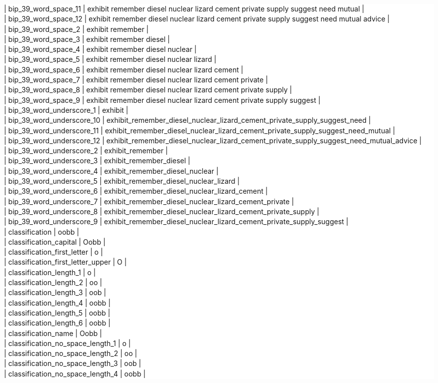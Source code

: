 | bip_39_word_space_11 | exhibit remember diesel nuclear lizard cement private supply suggest need mutual |  
| bip_39_word_space_12 | exhibit remember diesel nuclear lizard cement private supply suggest need mutual advice |  
| bip_39_word_space_2 | exhibit remember |  
| bip_39_word_space_3 | exhibit remember diesel |  
| bip_39_word_space_4 | exhibit remember diesel nuclear |  
| bip_39_word_space_5 | exhibit remember diesel nuclear lizard |  
| bip_39_word_space_6 | exhibit remember diesel nuclear lizard cement |  
| bip_39_word_space_7 | exhibit remember diesel nuclear lizard cement private |  
| bip_39_word_space_8 | exhibit remember diesel nuclear lizard cement private supply |  
| bip_39_word_space_9 | exhibit remember diesel nuclear lizard cement private supply suggest |  
| bip_39_word_underscore_1 | exhibit |  
| bip_39_word_underscore_10 | exhibit_remember_diesel_nuclear_lizard_cement_private_supply_suggest_need |  
| bip_39_word_underscore_11 | exhibit_remember_diesel_nuclear_lizard_cement_private_supply_suggest_need_mutual |  
| bip_39_word_underscore_12 | exhibit_remember_diesel_nuclear_lizard_cement_private_supply_suggest_need_mutual_advice |  
| bip_39_word_underscore_2 | exhibit_remember |  
| bip_39_word_underscore_3 | exhibit_remember_diesel |  
| bip_39_word_underscore_4 | exhibit_remember_diesel_nuclear |  
| bip_39_word_underscore_5 | exhibit_remember_diesel_nuclear_lizard |  
| bip_39_word_underscore_6 | exhibit_remember_diesel_nuclear_lizard_cement |  
| bip_39_word_underscore_7 | exhibit_remember_diesel_nuclear_lizard_cement_private |  
| bip_39_word_underscore_8 | exhibit_remember_diesel_nuclear_lizard_cement_private_supply |  
| bip_39_word_underscore_9 | exhibit_remember_diesel_nuclear_lizard_cement_private_supply_suggest |  
| classification | oobb |  
| classification_capital | Oobb |  
| classification_first_letter | o |  
| classification_first_letter_upper | O |  
| classification_length_1 | o |  
| classification_length_2 | oo |  
| classification_length_3 | oob |  
| classification_length_4 | oobb |  
| classification_length_5 | oobb |  
| classification_length_6 | oobb |  
| classification_name | Oobb |  
| classification_no_space_length_1 | o |  
| classification_no_space_length_2 | oo |  
| classification_no_space_length_3 | oob |  
| classification_no_space_length_4 | oobb |  